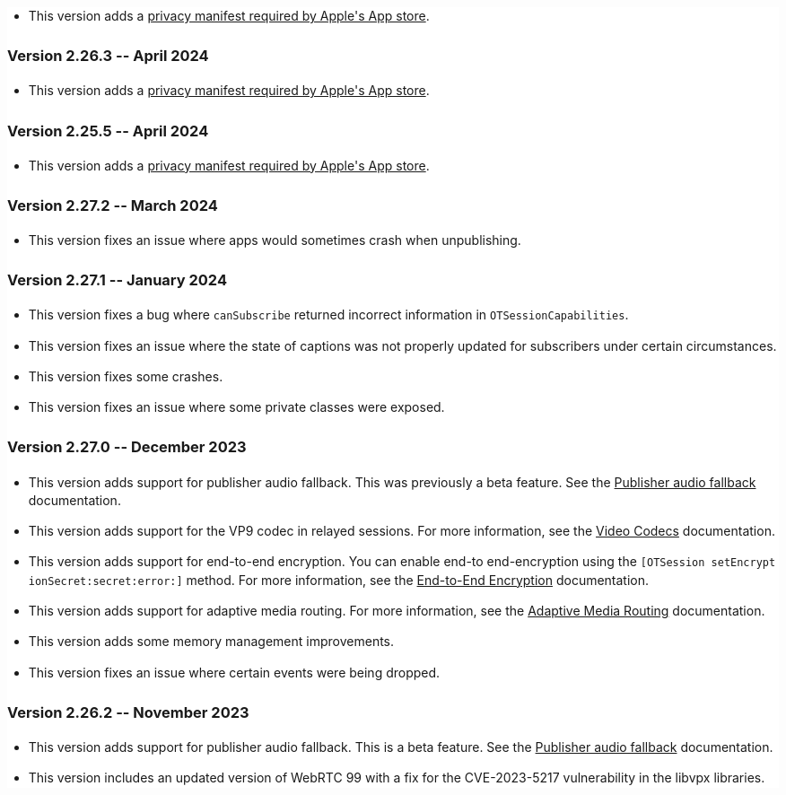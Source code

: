 * This version adds a [privacy manifest required by Apple's App store](https://developer.apple.com/support/third-party-SDK-requirements).

### Version 2.26.3 -- April 2024

* This version adds a [privacy manifest required by Apple's App store](https://developer.apple.com/support/third-party-SDK-requirements).

### Version 2.25.5 -- April 2024

* This version adds a [privacy manifest required by Apple's App store](https://developer.apple.com/support/third-party-SDK-requirements).

### Version 2.27.2 -- March 2024

* This version fixes an issue where apps would sometimes crash when unpublishing.  

### Version 2.27.1 -- January 2024

* This version fixes a bug where `canSubscribe` returned incorrect information in `OTSessionCapabilities`.   

* This version fixes an issue where the state of captions was not properly updated for subscribers under certain circumstances. 

* This version fixes some crashes.   

* This version fixes an issue where some private classes were exposed. 

### Version 2.27.0 -- December 2023

* This version adds support for publisher audio fallback. This was previously a beta feature. See the [Publisher audio fallback](https://tokbox.com/developer/guides/audio-fallback/) documentation.  

* This version adds support for the VP9 codec in relayed sessions. For more information, see the [Video Codecs](https://tokbox.com/developer/guides/codecs/) documentation.  

* This version adds support for end-to-end encryption. You can enable end-to end-encryption using the `[OTSession setEncryptionSecret:secret:error:]` method. For more information, see the [End-to-End Encryption](https://tokbox.com/developer/guides/end-to-end-encryption) documentation.   

* This version adds support for adaptive media routing. For more information, see the [Adaptive Media Routing](https://tokbox.com/developer/guides/create-session/#adaptive-media-routing) documentation.  

* This version adds some memory management improvements.

* This version fixes an issue where certain events were being dropped.

### Version 2.26.2 -- November 2023

* This version adds support for publisher audio fallback. This is a beta feature. See the [Publisher audio fallback](https://tokbox.com/developer/guides/audio-fallback/) documentation.

* This version includes an updated version of WebRTC 99 with a fix for the CVE-2023-5217 vulnerability in the libvpx libraries.
